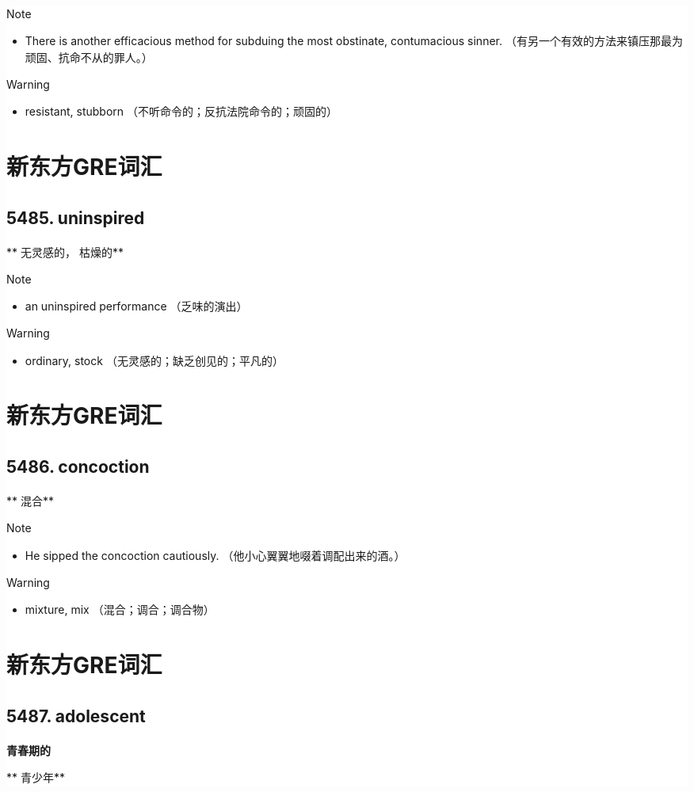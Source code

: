 > [!NOTE]
>
> - There is another efficacious method for subduing the most obstinate, contumacious sinner. （有另一个有效的方法来镇压那最为顽固、抗命不从的罪人。）
>

> [!WARNING]
>
> - resistant, stubborn （不听命令的；反抗法院命令的；顽固的）
>

# 新东方GRE词汇

## 5485. uninspired

** 无灵感的， 枯燥的**

> [!NOTE]
>
> - an uninspired performance （乏味的演出）
>

> [!WARNING]
>
> - ordinary, stock （无灵感的；缺乏创见的；平凡的）
>

# 新东方GRE词汇

## 5486. concoction

** 混合**

> [!NOTE]
>
> - He sipped the concoction cautiously. （他小心翼翼地啜着调配出来的酒。）
>

> [!WARNING]
>
> - mixture, mix （混合；调合；调合物）
>

# 新东方GRE词汇

## 5487. adolescent

**青春期的**

** 青少年**
